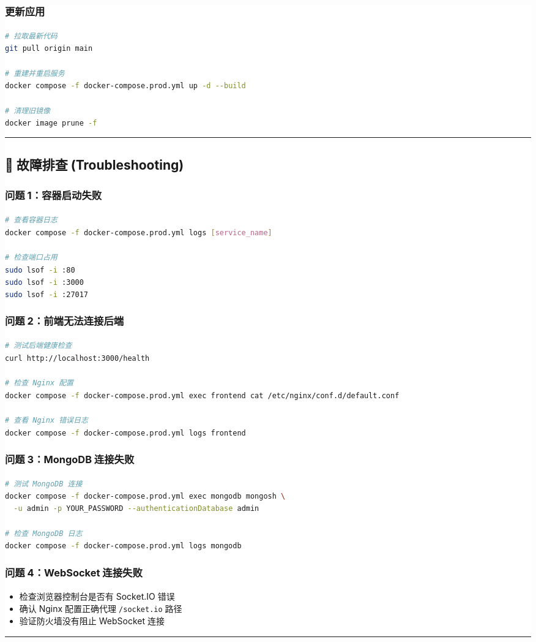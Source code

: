### 更新应用
```bash
# 拉取最新代码
git pull origin main

# 重建并重启服务
docker compose -f docker-compose.prod.yml up -d --build

# 清理旧镜像
docker image prune -f
```

---

## 🚨 故障排查 (Troubleshooting)

### 问题 1：容器启动失败
```bash
# 查看容器日志
docker compose -f docker-compose.prod.yml logs [service_name]

# 检查端口占用
sudo lsof -i :80
sudo lsof -i :3000
sudo lsof -i :27017
```

### 问题 2：前端无法连接后端
```bash
# 测试后端健康检查
curl http://localhost:3000/health

# 检查 Nginx 配置
docker compose -f docker-compose.prod.yml exec frontend cat /etc/nginx/conf.d/default.conf

# 查看 Nginx 错误日志
docker compose -f docker-compose.prod.yml logs frontend
```

### 问题 3：MongoDB 连接失败
```bash
# 测试 MongoDB 连接
docker compose -f docker-compose.prod.yml exec mongodb mongosh \
  -u admin -p YOUR_PASSWORD --authenticationDatabase admin

# 检查 MongoDB 日志
docker compose -f docker-compose.prod.yml logs mongodb
```

### 问题 4：WebSocket 连接失败
- 检查浏览器控制台是否有 Socket.IO 错误
- 确认 Nginx 配置正确代理 `/socket.io` 路径
- 验证防火墙没有阻止 WebSocket 连接

---